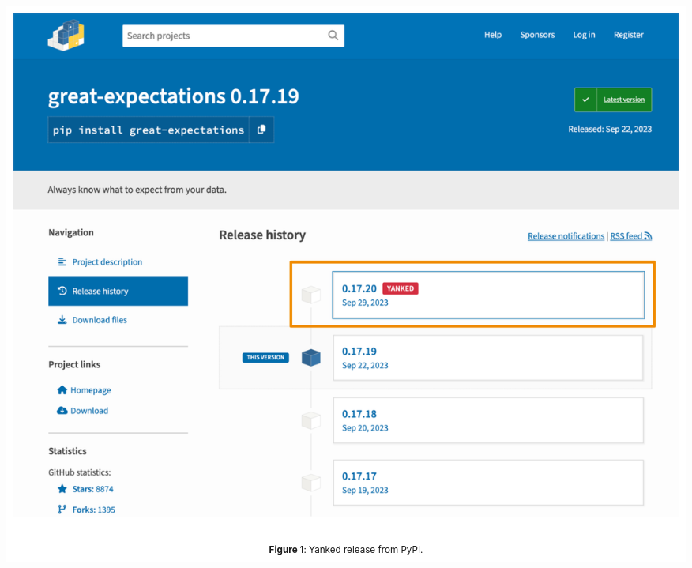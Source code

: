 <p align="center">
  <img src="/assets/images/posts/example-yanked-release.png" alt="Yanked release from PyPI" title="Yanked release from PyPI" style="width:100%;"/>
  <br>
  <br>
  <sup><b>Figure 1</b>: Yanked release from PyPI.</sup>
</p>